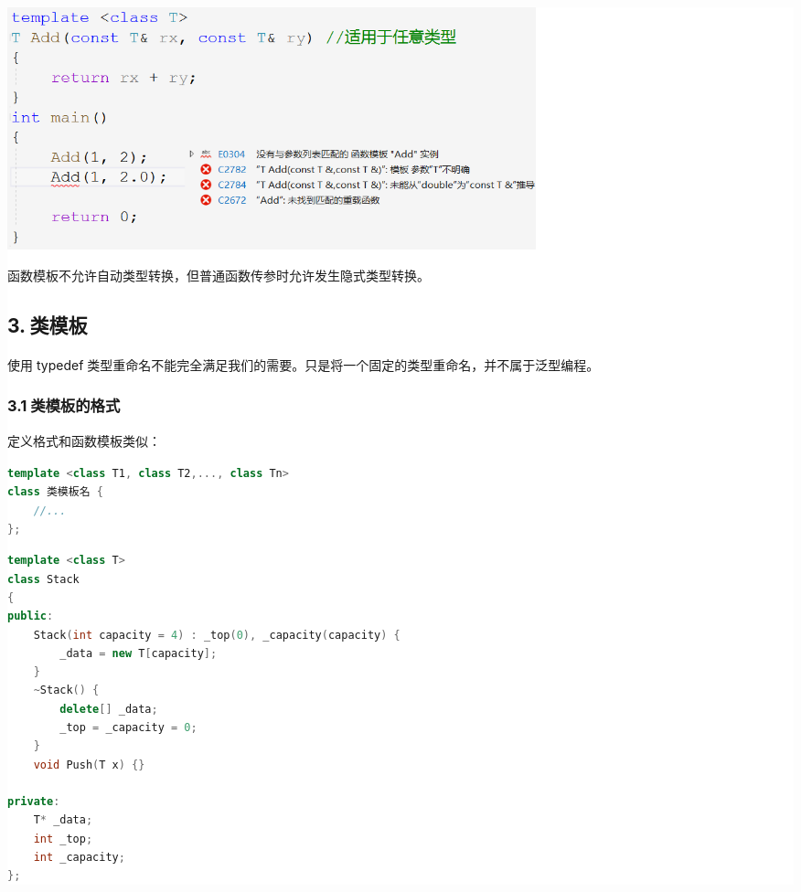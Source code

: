<img src="08-模板编程.assets/函数模板参数无法隐式类型转换图示.png" style="zoom: 67%;" />

函数模板不允许自动类型转换，但普通函数传参时允许发生隐式类型转换。

## 3. 类模板

使用 typedef 类型重命名不能完全满足我们的需要。只是将一个固定的类型重命名，并不属于泛型编程。

### 3.1 类模板的格式

定义格式和函数模板类似：

~~~cpp
template <class T1, class T2,..., class Tn>
class 类模板名 {
	//...  
};
~~~

~~~cpp
template <class T>
class Stack 
{
public:
	Stack(int capacity = 4) : _top(0), _capacity(capacity) {
		_data = new T[capacity];
	}
	~Stack() {
		delete[] _data;
		_top = _capacity = 0;
	}
	void Push(T x) {}
    
private:
	T* _data;
	int _top;
	int _capacity;
};
~~~
